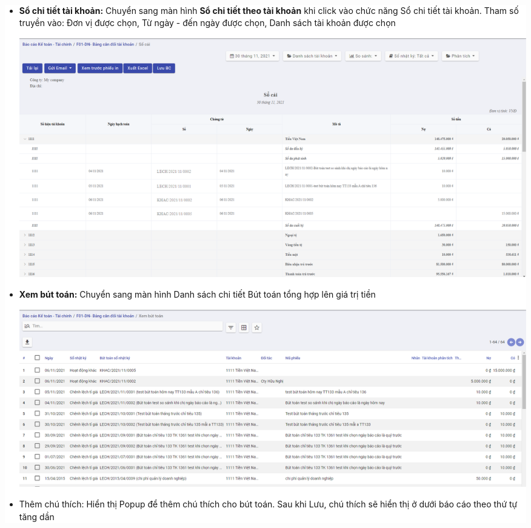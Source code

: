   

- **Sổ chi tiết tài khoản:** Chuyển sang màn hình **Sổ chi tiết theo tài khoản** khi click vào chức năng Sổ chi tiết tài khoản. Tham số truyền vào: Đơn vị được chọn, Từ ngày - đến ngày được chọn, Danh sách tài khoản được chọn

  ![](images/fin_BC_bangcandoiTK_10.png)

  

- **Xem bút toán:** Chuyển sang màn hình Danh sách chi tiết Bút toán tổng hợp lên giá trị tiền

  ![](images/fin_BC_bangcandoiTK_9.png)

  

- Thêm chú thích: Hiển thị Popup để thêm chú thích cho bút toán. Sau khi Lưu, chú thích sẽ hiển thị ở dưới báo cáo theo thứ tự tăng dần
